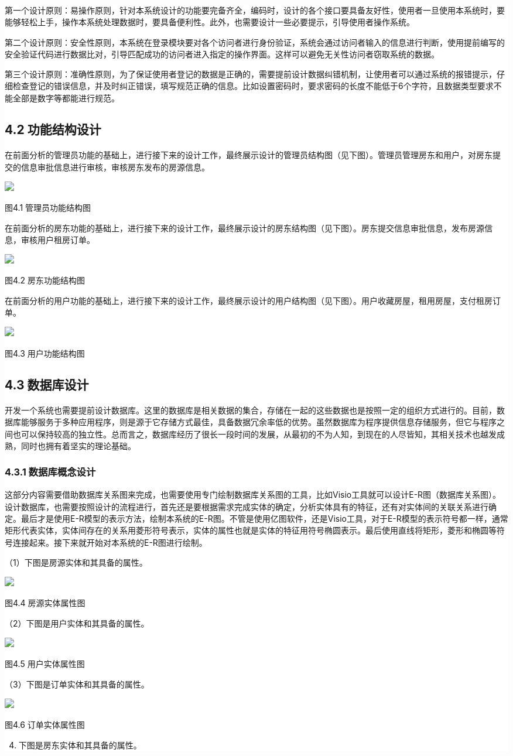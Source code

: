 第一个设计原则：易操作原则，针对本系统设计的功能要完备齐全，编码时，设计的各个接口要具备友好性，使用者一旦使用本系统时，要能够轻松上手，操作本系统处理数据时，要具备便利性。此外，也需要设计一些必要提示，引导使用者操作系统。

第二个设计原则：安全性原则，本系统在登录模块要对各个访问者进行身份验证，系统会通过访问者输入的信息进行判断，使用提前编写的安全验证代码进行数据比对，引导匹配成功的访问者进入指定的操作界面。这样可以避免无关性访问者窃取系统的数据。

第三个设计原则：准确性原则，为了保证使用者登记的数据是正确的，需要提前设计数据纠错机制，让使用者可以通过系统的报错提示，仔细检查登记的错误信息，并及时纠正错误，填写规范正确的信息。比如设置密码时，要求密码的长度不能低于6个字符，且数据类型要求不能全部是数字等都能进行规范。
## 4.2 功能结构设计
在前面分析的管理员功能的基础上，进行接下来的设计工作，最终展示设计的管理员结构图（见下图）。管理员管理房东和用户，对房东提交的信息审批信息进行审核，审核房东发布的房源信息。

![](/md/blog.008.png)

图4.1 管理员功能结构图

在前面分析的房东功能的基础上，进行接下来的设计工作，最终展示设计的房东结构图（见下图）。房东提交信息审批信息，发布房源信息，审核用户租房订单。

![](/md/blog.009.png)

图4.2 房东功能结构图

在前面分析的用户功能的基础上，进行接下来的设计工作，最终展示设计的用户结构图（见下图）。用户收藏房屋，租用房屋，支付租房订单。

![](/md/blog.010.png)

图4.3 用户功能结构图
## 4.3 数据库设计
开发一个系统也需要提前设计数据库。这里的数据库是相关数据的集合，存储在一起的这些数据也是按照一定的组织方式进行的。目前，数据库能够服务于多种应用程序，则是源于它存储方式最佳，具备数据冗余率低的优势。虽然数据库为程序提供信息存储服务，但它与程序之间也可以保持较高的独立性。总而言之，数据库经历了很长一段时间的发展，从最初的不为人知，到现在的人尽皆知，其相关技术也越发成熟，同时也拥有着坚实的理论基础。
### 4.3.1 数据库概念设计
这部分内容需要借助数据库关系图来完成，也需要使用专门绘制数据库关系图的工具，比如Visio工具就可以设计E-R图（数据库关系图）。设计数据库，也需要按照设计的流程进行，首先还是要根据需求完成实体的确定，分析实体具有的特征，还有对实体间的关联关系进行确定。最后才是使用E-R模型的表示方法，绘制本系统的E-R图。不管是使用亿图软件，还是Visio工具，对于E-R模型的表示符号都一样，通常矩形代表实体，实体间存在的关系用菱形符号表示，实体的属性也就是实体的特征用符号椭圆表示。最后使用直线将矩形，菱形和椭圆等符号连接起来。接下来就开始对本系统的E-R图进行绘制。

（1）下图是房源实体和其具备的属性。

![](/md/blog.011.png)

图4.4 房源实体属性图

（2）下图是用户实体和其具备的属性。

![](/md/blog.012.png)

图4.5 用户实体属性图

（3）下图是订单实体和其具备的属性。

![](/md/blog.013.png)

图4.6 订单实体属性图

4. 下图是房东实体和其具备的属性。

